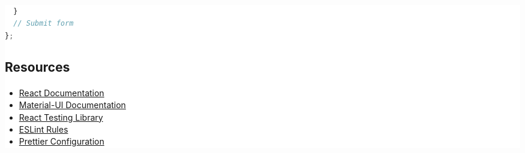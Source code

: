 ```javascript
  }
  // Submit form
};
```

## Resources

- [React Documentation](https://reactjs.org/docs)
- [Material-UI Documentation](https://mui.com/)
- [React Testing Library](https://testing-library.com/docs/react-testing-library/intro/)
- [ESLint Rules](https://eslint.org/docs/rules/)
- [Prettier Configuration](https://prettier.io/docs/en/configuration.html) 